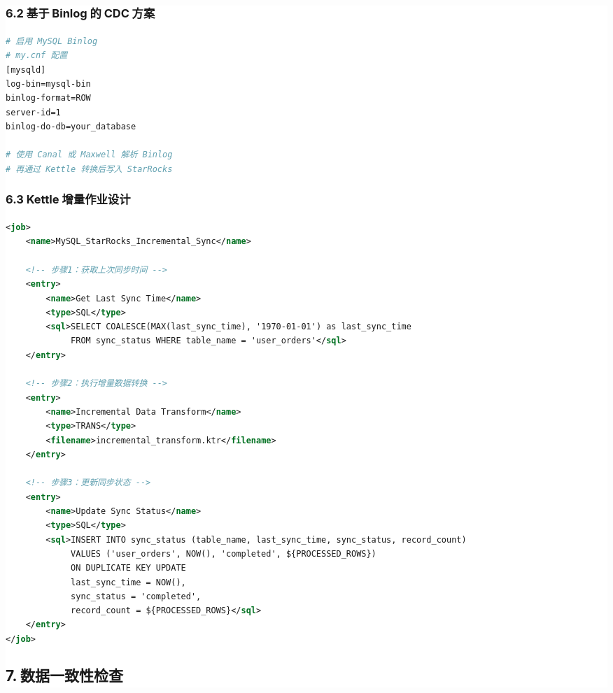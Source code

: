 ### 6.2 基于 Binlog 的 CDC 方案

```bash
# 启用 MySQL Binlog
# my.cnf 配置
[mysqld]
log-bin=mysql-bin
binlog-format=ROW
server-id=1
binlog-do-db=your_database

# 使用 Canal 或 Maxwell 解析 Binlog
# 再通过 Kettle 转换后写入 StarRocks
```

### 6.3 Kettle 增量作业设计

```xml
<job>
    <name>MySQL_StarRocks_Incremental_Sync</name>
    
    <!-- 步骤1：获取上次同步时间 -->
    <entry>
        <name>Get Last Sync Time</name>
        <type>SQL</type>
        <sql>SELECT COALESCE(MAX(last_sync_time), '1970-01-01') as last_sync_time 
             FROM sync_status WHERE table_name = 'user_orders'</sql>
    </entry>
    
    <!-- 步骤2：执行增量数据转换 -->
    <entry>
        <name>Incremental Data Transform</name>
        <type>TRANS</type>
        <filename>incremental_transform.ktr</filename>
    </entry>
    
    <!-- 步骤3：更新同步状态 -->
    <entry>
        <name>Update Sync Status</name>
        <type>SQL</type>
        <sql>INSERT INTO sync_status (table_name, last_sync_time, sync_status, record_count)
             VALUES ('user_orders', NOW(), 'completed', ${PROCESSED_ROWS})
             ON DUPLICATE KEY UPDATE 
             last_sync_time = NOW(), 
             sync_status = 'completed',
             record_count = ${PROCESSED_ROWS}</sql>
    </entry>
</job>
```

## 7. 数据一致性检查
